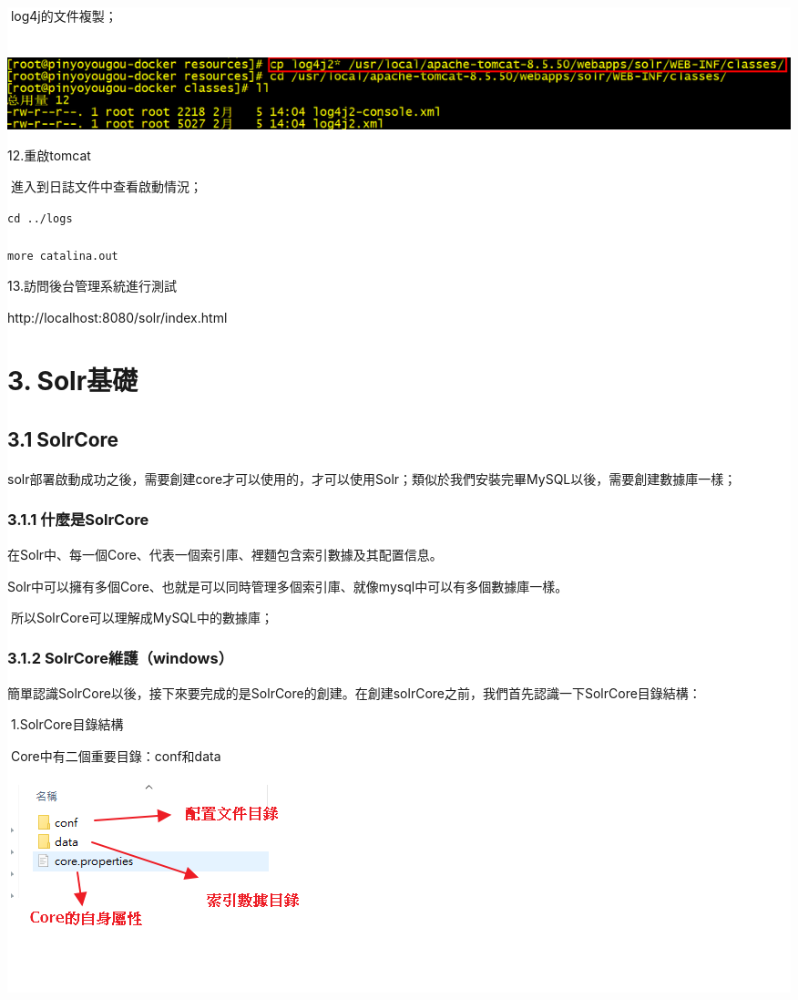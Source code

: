 ​			log4j的文件複製；

​			![032](imgs/032.png)

12.重啟tomcat

​		進入到日誌文件中查看啟動情況；

```
cd ../logs

more catalina.out
```

13.訪問後台管理系統進行測試

http://localhost:8080/solr/index.html


# 3. Solr基礎

## 3.1 SolrCore

​		solr部署啟動成功之後，需要創建core才可以使用的，才可以使用Solr；類似於我們安裝完畢MySQL以後，需要創建數據庫一樣；

### 3.1.1 什麼是SolrCore

​	在Solr中、每一個Core、代表一個索引庫、裡麵包含索引數據及其配置信息。

​    Solr中可以擁有多個Core、也就是可以同時管理多個索引庫、就像mysql中可以有多個數據庫一樣。

​    所以SolrCore可以理解成MySQL中的數據庫；

### 3.1.2 SolrCore維護（windows）

​	簡單認識SolrCore以後，接下來要完成的是SolrCore的創建。在創建solrCore之前，我們首先認識一下SolrCore目錄結構：

​	1.SolrCore目錄結構

​    Core中有二個重要目錄：conf和data

​    ![033](imgs/033.png)
